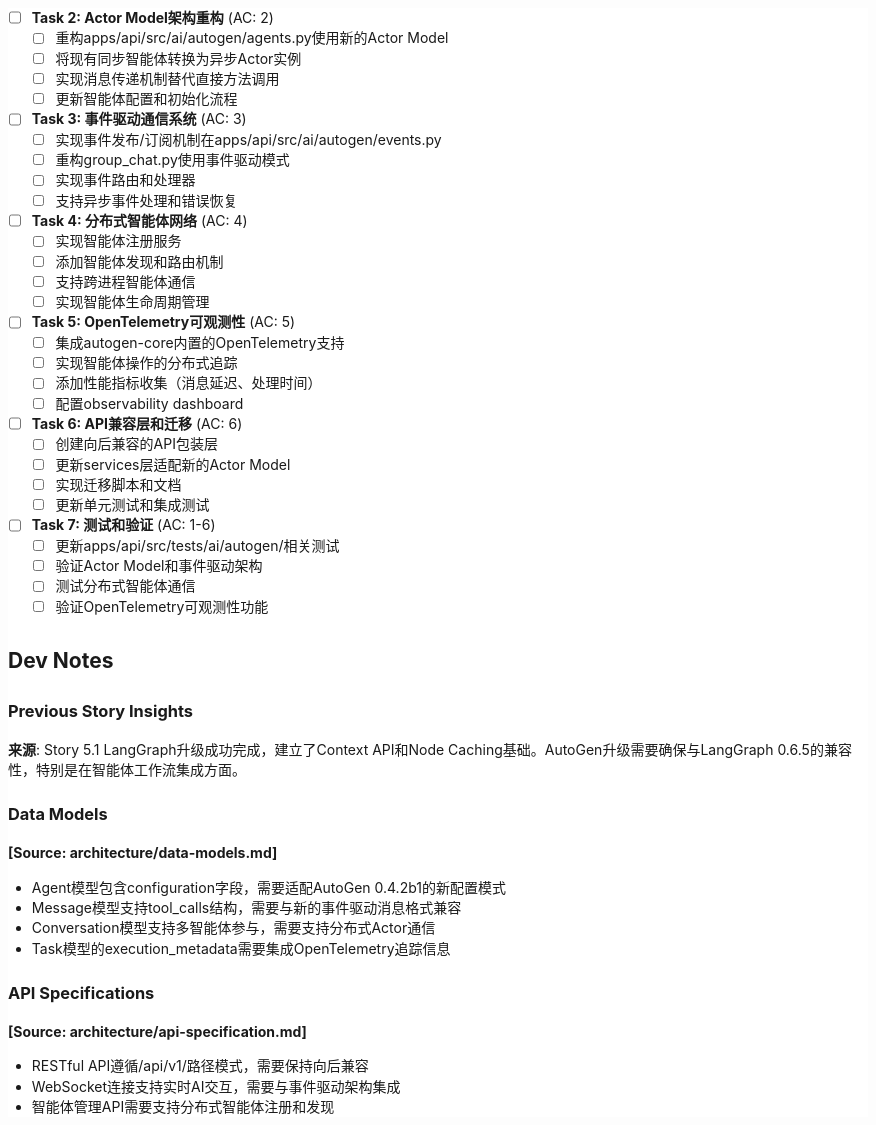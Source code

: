- [ ] **Task 2: Actor Model架构重构** (AC: 2)
  - [ ] 重构apps/api/src/ai/autogen/agents.py使用新的Actor Model
  - [ ] 将现有同步智能体转换为异步Actor实例
  - [ ] 实现消息传递机制替代直接方法调用
  - [ ] 更新智能体配置和初始化流程

- [ ] **Task 3: 事件驱动通信系统** (AC: 3)
  - [ ] 实现事件发布/订阅机制在apps/api/src/ai/autogen/events.py
  - [ ] 重构group_chat.py使用事件驱动模式
  - [ ] 实现事件路由和处理器
  - [ ] 支持异步事件处理和错误恢复

- [ ] **Task 4: 分布式智能体网络** (AC: 4)
  - [ ] 实现智能体注册服务
  - [ ] 添加智能体发现和路由机制
  - [ ] 支持跨进程智能体通信
  - [ ] 实现智能体生命周期管理

- [ ] **Task 5: OpenTelemetry可观测性** (AC: 5)
  - [ ] 集成autogen-core内置的OpenTelemetry支持
  - [ ] 实现智能体操作的分布式追踪
  - [ ] 添加性能指标收集（消息延迟、处理时间）
  - [ ] 配置observability dashboard

- [ ] **Task 6: API兼容层和迁移** (AC: 6)
  - [ ] 创建向后兼容的API包装层
  - [ ] 更新services层适配新的Actor Model
  - [ ] 实现迁移脚本和文档
  - [ ] 更新单元测试和集成测试

- [ ] **Task 7: 测试和验证** (AC: 1-6)
  - [ ] 更新apps/api/src/tests/ai/autogen/相关测试
  - [ ] 验证Actor Model和事件驱动架构
  - [ ] 测试分布式智能体通信
  - [ ] 验证OpenTelemetry可观测性功能

## Dev Notes

### Previous Story Insights
**来源**: Story 5.1 LangGraph升级成功完成，建立了Context API和Node Caching基础。AutoGen升级需要确保与LangGraph 0.6.5的兼容性，特别是在智能体工作流集成方面。

### Data Models
**[Source: architecture/data-models.md]**
- Agent模型包含configuration字段，需要适配AutoGen 0.4.2b1的新配置模式
- Message模型支持tool_calls结构，需要与新的事件驱动消息格式兼容
- Conversation模型支持多智能体参与，需要支持分布式Actor通信
- Task模型的execution_metadata需要集成OpenTelemetry追踪信息

### API Specifications
**[Source: architecture/api-specification.md]**
- RESTful API遵循/api/v1/路径模式，需要保持向后兼容
- WebSocket连接支持实时AI交互，需要与事件驱动架构集成
- 智能体管理API需要支持分布式智能体注册和发现
